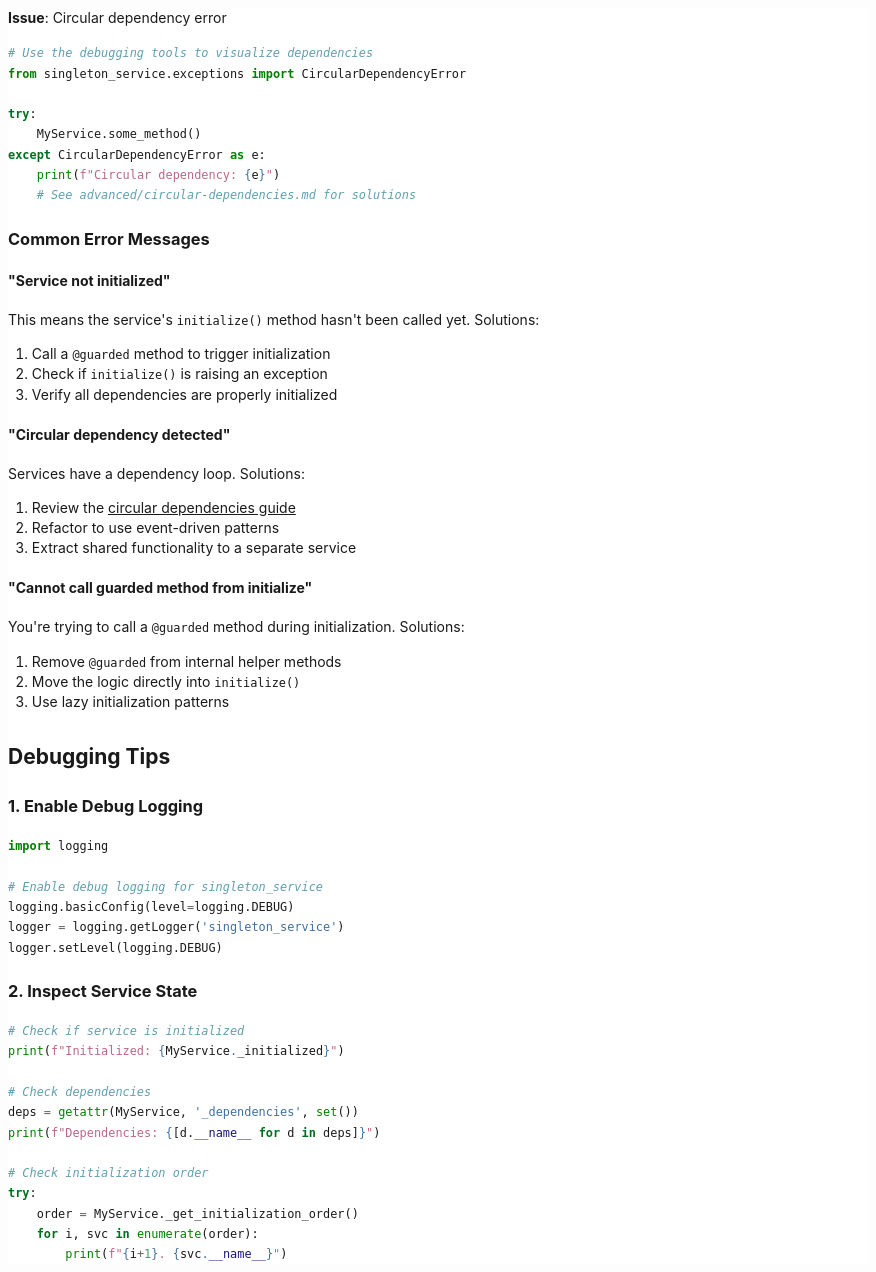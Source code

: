 **Issue**: Circular dependency error

```python
# Use the debugging tools to visualize dependencies
from singleton_service.exceptions import CircularDependencyError

try:
    MyService.some_method()
except CircularDependencyError as e:
    print(f"Circular dependency: {e}")
    # See advanced/circular-dependencies.md for solutions
```

### Common Error Messages

#### "Service not initialized"

This means the service's `initialize()` method hasn't been called yet. Solutions:

1. Call a `@guarded` method to trigger initialization
2. Check if `initialize()` is raising an exception
3. Verify all dependencies are properly initialized

#### "Circular dependency detected"

Services have a dependency loop. Solutions:

1. Review the [circular dependencies guide](advanced/circular-dependencies.md)
2. Refactor to use event-driven patterns
3. Extract shared functionality to a separate service

#### "Cannot call guarded method from initialize"

You're trying to call a `@guarded` method during initialization. Solutions:

1. Remove `@guarded` from internal helper methods
2. Move the logic directly into `initialize()`
3. Use lazy initialization patterns

## Debugging Tips

### 1. Enable Debug Logging

```python
import logging

# Enable debug logging for singleton_service
logging.basicConfig(level=logging.DEBUG)
logger = logging.getLogger('singleton_service')
logger.setLevel(logging.DEBUG)
```

### 2. Inspect Service State

```python
# Check if service is initialized
print(f"Initialized: {MyService._initialized}")

# Check dependencies
deps = getattr(MyService, '_dependencies', set())
print(f"Dependencies: {[d.__name__ for d in deps]}")

# Check initialization order
try:
    order = MyService._get_initialization_order()
    for i, svc in enumerate(order):
        print(f"{i+1}. {svc.__name__}")
```